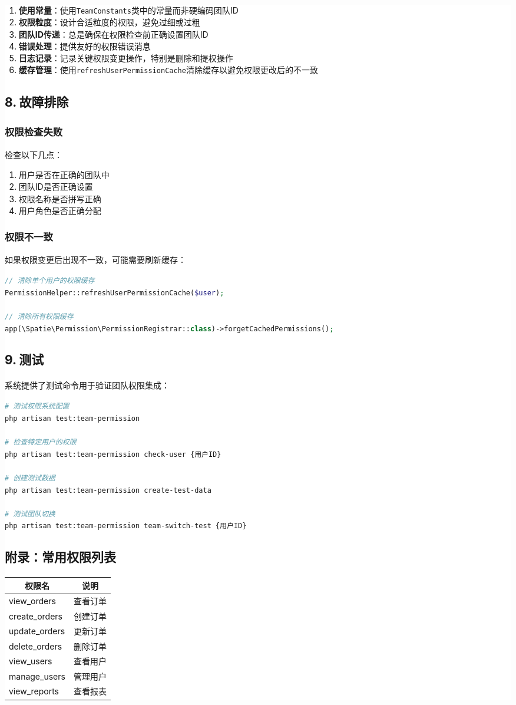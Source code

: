 1. **使用常量**：使用`TeamConstants`类中的常量而非硬编码团队ID
2. **权限粒度**：设计合适粒度的权限，避免过细或过粗
3. **团队ID传递**：总是确保在权限检查前正确设置团队ID
4. **错误处理**：提供友好的权限错误消息
5. **日志记录**：记录关键权限变更操作，特别是删除和提权操作
6. **缓存管理**：使用`refreshUserPermissionCache`清除缓存以避免权限更改后的不一致

## 8. 故障排除

### 权限检查失败

检查以下几点：

1. 用户是否在正确的团队中
2. 团队ID是否正确设置
3. 权限名称是否拼写正确
4. 用户角色是否正确分配

### 权限不一致

如果权限变更后出现不一致，可能需要刷新缓存：

```php
// 清除单个用户的权限缓存
PermissionHelper::refreshUserPermissionCache($user);

// 清除所有权限缓存
app(\Spatie\Permission\PermissionRegistrar::class)->forgetCachedPermissions();
```

## 9. 测试

系统提供了测试命令用于验证团队权限集成：

```bash
# 测试权限系统配置
php artisan test:team-permission

# 检查特定用户的权限
php artisan test:team-permission check-user {用户ID}

# 创建测试数据
php artisan test:team-permission create-test-data

# 测试团队切换
php artisan test:team-permission team-switch-test {用户ID}
```

## 附录：常用权限列表

| 权限名 | 说明 |
|--------|------|
| view_orders | 查看订单 |
| create_orders | 创建订单 |
| update_orders | 更新订单 |
| delete_orders | 删除订单 |
| view_users | 查看用户 |
| manage_users | 管理用户 |
| view_reports | 查看报表 |